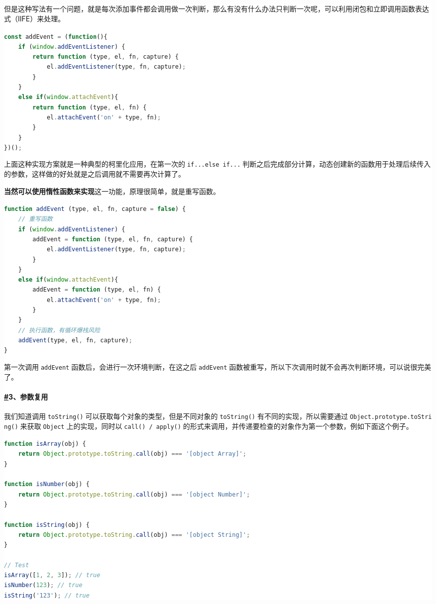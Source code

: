 但是这种写法有一个问题，就是每次添加事件都会调用做一次判断，那么有没有什么办法只判断一次呢，可以利用闭包和立即调用函数表达式（IIFE）来处理。

```js
const addEvent = (function(){
    if (window.addEventListener) {
        return function (type, el, fn, capture) {
            el.addEventListener(type, fn, capture);
        }
    }
    else if(window.attachEvent){
        return function (type, el, fn) {
            el.attachEvent('on' + type, fn);
        }
    }
})();
```

上面这种实现方案就是一种典型的柯里化应用，在第一次的 `if...else if...` 判断之后完成部分计算，动态创建新的函数用于处理后续传入的参数，这样做的好处就是之后调用就不需要再次计算了。

**当然可以使用惰性函数来实现**这一功能，原理很简单，就是重写函数。

```js
function addEvent (type, el, fn, capture = false) {
  	// 重写函数
    if (window.addEventListener) {
        addEvent = function (type, el, fn, capture) {
            el.addEventListener(type, fn, capture);
        }
    }
    else if(window.attachEvent){
        addEvent = function (type, el, fn) {
            el.attachEvent('on' + type, fn);
        }
    }
  	// 执行函数，有循环爆栈风险
  	addEvent(type, el, fn, capture); 
}
```

第一次调用 `addEvent` 函数后，会进行一次环境判断，在这之后 `addEvent` 函数被重写，所以下次调用时就不会再次判断环境，可以说很完美了。

#### [#](https://muyiy.cn/blog/6/6.2.html#_3、参数复用)3、参数复用

我们知道调用 `toString()` 可以获取每个对象的类型，但是不同对象的 `toString()` 有不同的实现，所以需要通过 `Object.prototype.toString()` 来获取 `Object` 上的实现，同时以 `call() / apply()` 的形式来调用，并传递要检查的对象作为第一个参数，例如下面这个例子。

```js
function isArray(obj) { 
    return Object.prototype.toString.call(obj) === '[object Array]';
}

function isNumber(obj) {
    return Object.prototype.toString.call(obj) === '[object Number]';
}

function isString(obj) {
    return Object.prototype.toString.call(obj) === '[object String]';
}

// Test
isArray([1, 2, 3]); // true
isNumber(123); // true
isString('123'); // true
```
